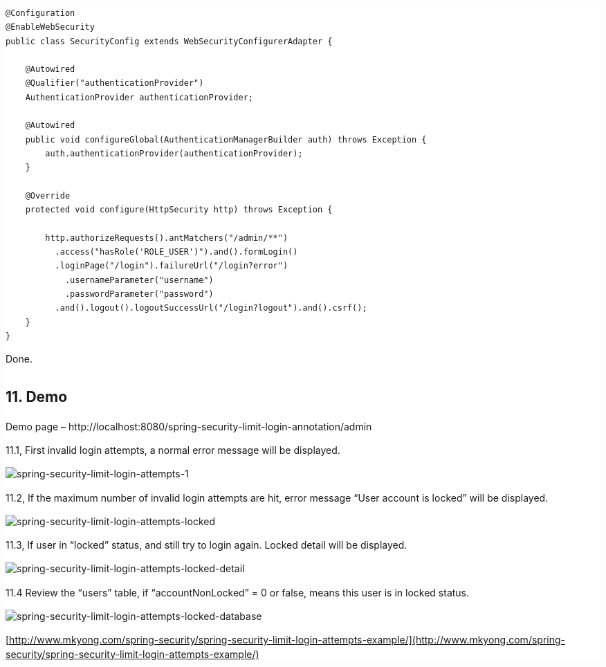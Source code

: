     @Configuration
    @EnableWebSecurity
    public class SecurityConfig extends WebSecurityConfigurerAdapter {

    	@Autowired
    	@Qualifier("authenticationProvider")
    	AuthenticationProvider authenticationProvider;

    	@Autowired
    	public void configureGlobal(AuthenticationManagerBuilder auth) throws Exception {
    		auth.authenticationProvider(authenticationProvider);
    	}

    	@Override
    	protected void configure(HttpSecurity http) throws Exception {

    		http.authorizeRequests().antMatchers("/admin/**")
    		  .access("hasRole('ROLE_USER')").and().formLogin()
    		  .loginPage("/login").failureUrl("/login?error")
    			.usernameParameter("username")
    			.passwordParameter("password")
    		  .and().logout().logoutSuccessUrl("/login?logout").and().csrf();
    	}
    }

Done.

## 11\. Demo

Demo page – http://localhost:8080/spring-security-limit-login-annotation/admin

11.1, First invalid login attempts, a normal error message will be displayed.

![spring-security-limit-login-attempts-1](http://www.mkyong.com/wp-content/uploads/2014/04/spring-security-limit-login-attempts-1.png)

11.2, If the maximum number of invalid login attempts are hit, error message “User account is locked” will be displayed.

![spring-security-limit-login-attempts-locked](http://www.mkyong.com/wp-content/uploads/2014/04/spring-security-limit-login-attempts-locked.png)

11.3, If user in “locked” status, and still try to login again. Locked detail will be displayed.

![spring-security-limit-login-attempts-locked-detail](http://www.mkyong.com/wp-content/uploads/2014/04/spring-security-limit-login-attempts-locked-detail.png)

11.4 Review the “users” table, if “accountNonLocked” = 0 or false, means this user is in locked status.

![spring-security-limit-login-attempts-locked-database](http://www.mkyong.com/wp-content/uploads/2014/04/spring-security-limit-login-attempts-locked-database.png)

[http://www.mkyong.com/spring-security/spring-security-limit-login-attempts-example/](http://www.mkyong.com/spring-security/spring-security-limit-login-attempts-example/)
